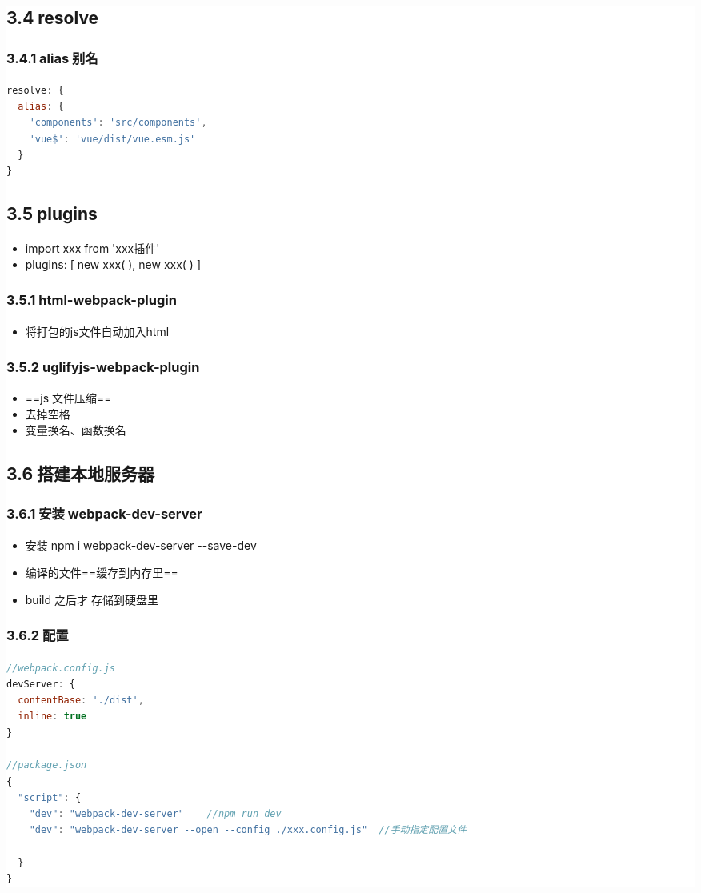 
## 3.4	resolve

### 3.4.1	alias 别名

```javascript
resolve: {
  alias: {
    'components': 'src/components',
    'vue$': 'vue/dist/vue.esm.js'
  }
}
```





## 3.5	plugins

- import xxx from 'xxx插件'
- plugins: [ new xxx( ), new xxx( ) ]



### 3.5.1 html-webpack-plugin

- 将打包的js文件自动加入html



### 3.5.2	uglifyjs-webpack-plugin

- ==js 文件压缩==
- 去掉空格
- 变量换名、函数换名





## 3.6	搭建本地服务器

### 3.6.1	安装 webpack-dev-server

- 安装 npm i webpack-dev-server --save-dev

- 编译的文件==缓存到内存里==
- build 之后才 存储到硬盘里



### 3.6.2	配置

```javascript
//webpack.config.js
devServer: {
  contentBase: './dist',
  inline: true
}

//package.json
{
  "script": {
    "dev": "webpack-dev-server"    //npm run dev
    "dev": "webpack-dev-server --open --config ./xxx.config.js"  //手动指定配置文件
    
  }
}
```
